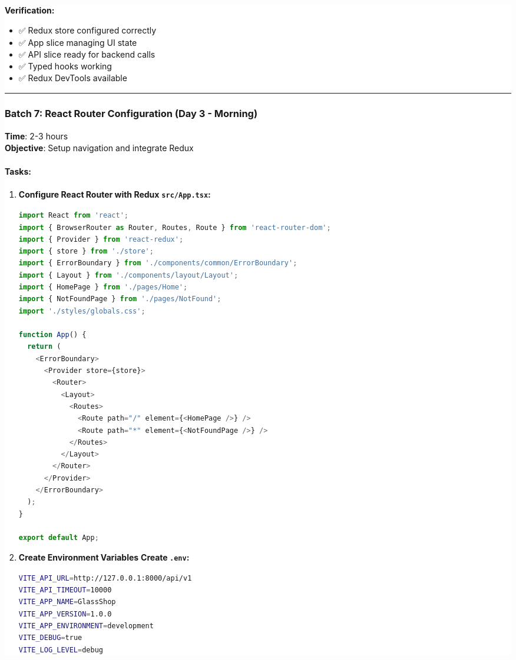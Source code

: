 **Verification:**
- ✅ Redux store configured correctly
- ✅ App slice managing UI state
- ✅ API slice ready for backend calls
- ✅ Typed hooks working
- ✅ Redux DevTools available

---

### **Batch 7: React Router Configuration (Day 3 - Morning)**
**Time**: 2-3 hours  
**Objective**: Setup navigation and integrate Redux

#### **Tasks:**
1. **Configure React Router with Redux**
   **`src/App.tsx`:**
   ```typescript
   import React from 'react';
   import { BrowserRouter as Router, Routes, Route } from 'react-router-dom';
   import { Provider } from 'react-redux';
   import { store } from './store';
   import { ErrorBoundary } from './components/common/ErrorBoundary';
   import { Layout } from './components/layout/Layout';
   import { HomePage } from './pages/Home';
   import { NotFoundPage } from './pages/NotFound';
   import './styles/globals.css';

   function App() {
     return (
       <ErrorBoundary>
         <Provider store={store}>
           <Router>
             <Layout>
               <Routes>
                 <Route path="/" element={<HomePage />} />
                 <Route path="*" element={<NotFoundPage />} />
               </Routes>
             </Layout>
           </Router>
         </Provider>
       </ErrorBoundary>
     );
   }

   export default App;
   ```

2. **Create Environment Variables**
   **Create `.env`:**
   ```bash
   VITE_API_URL=http://127.0.0.1:8000/api/v1
   VITE_API_TIMEOUT=10000
   VITE_APP_NAME=GlassShop
   VITE_APP_VERSION=1.0.0
   VITE_APP_ENVIRONMENT=development
   VITE_DEBUG=true
   VITE_LOG_LEVEL=debug
   ```
